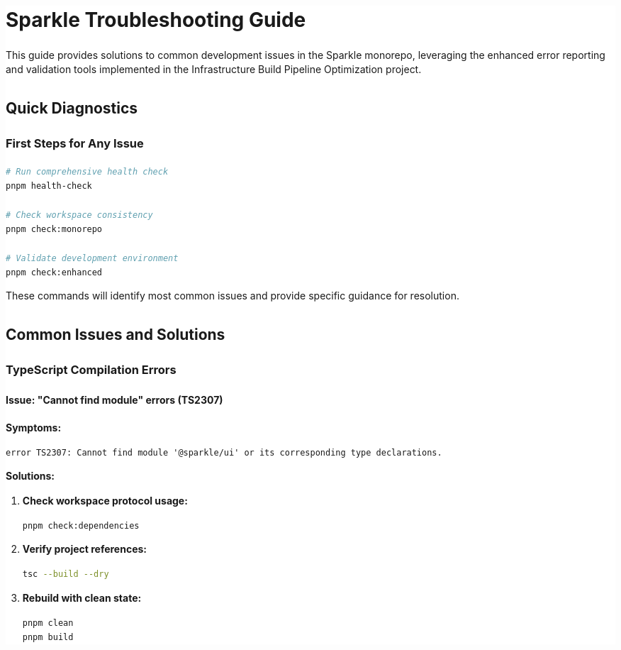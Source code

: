 # Sparkle Troubleshooting Guide

This guide provides solutions to common development issues in the Sparkle monorepo, leveraging the enhanced error reporting and validation tools implemented in the Infrastructure Build Pipeline Optimization project.

## Quick Diagnostics

### First Steps for Any Issue

```bash
# Run comprehensive health check
pnpm health-check

# Check workspace consistency
pnpm check:monorepo

# Validate development environment
pnpm check:enhanced
```

These commands will identify most common issues and provide specific guidance for resolution.

## Common Issues and Solutions

### TypeScript Compilation Errors

#### Issue: "Cannot find module" errors (TS2307)

**Symptoms:**

```
error TS2307: Cannot find module '@sparkle/ui' or its corresponding type declarations.
```

**Solutions:**

1. **Check workspace protocol usage:**

   ```bash
   pnpm check:dependencies
   ```

2. **Verify project references:**

   ```bash
   tsc --build --dry
   ```

3. **Rebuild with clean state:**

   ```bash
   pnpm clean
   pnpm build
   ```

